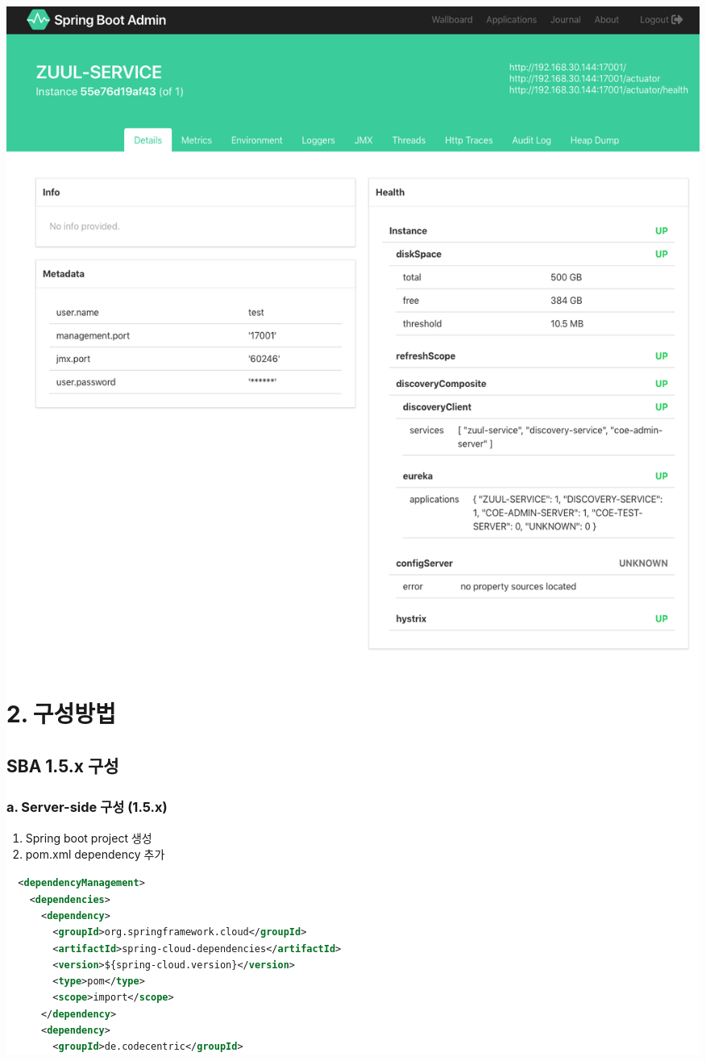 ![](../images/sba-ui-dashboard.png)

# 2. 구성방법
## SBA 1.5.x 구성

### a. Server-side 구성 (1.5.x)
1. Spring boot project 생성
2. pom.xml dependency 추가
  ```xml
    <dependencyManagement>
      <dependencies>
        <dependency>
          <groupId>org.springframework.cloud</groupId>
          <artifactId>spring-cloud-dependencies</artifactId>
          <version>${spring-cloud.version}</version>
          <type>pom</type>
          <scope>import</scope>
        </dependency>
        <dependency>
          <groupId>de.codecentric</groupId>
  ```